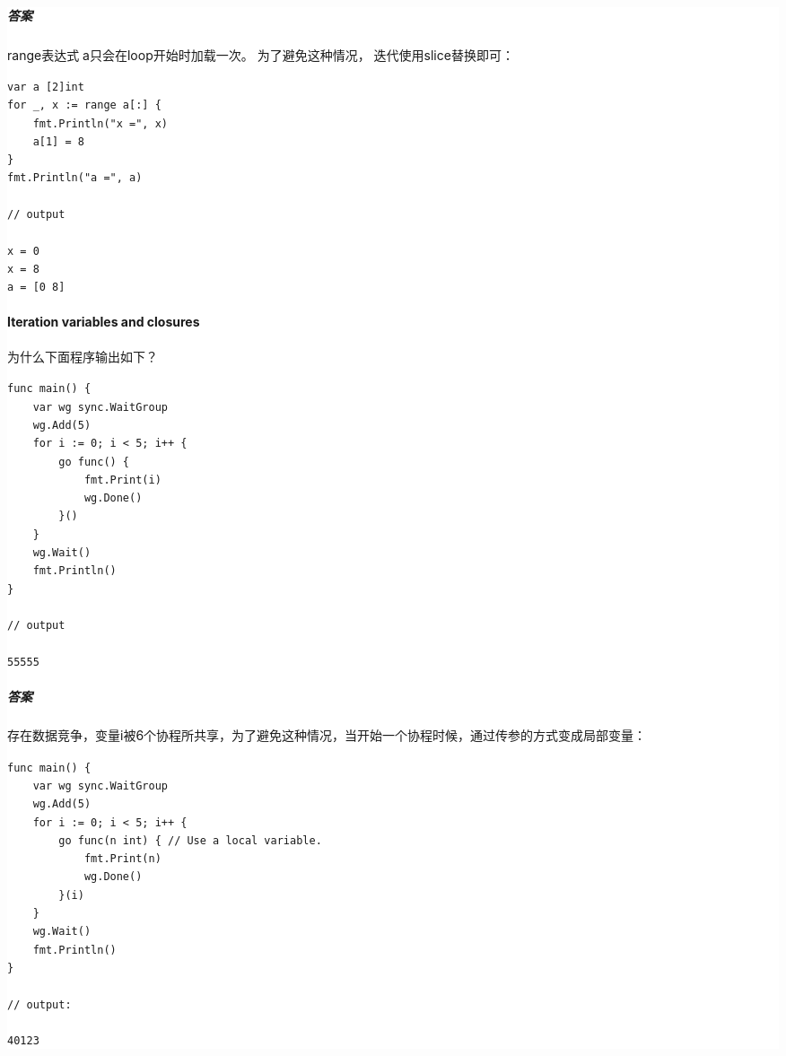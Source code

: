 ##### 答案
range表达式 a只会在loop开始时加载一次。
为了避免这种情况， 迭代使用slice替换即可：

```
var a [2]int
for _, x := range a[:] {
    fmt.Println("x =", x)
    a[1] = 8
}
fmt.Println("a =", a)

// output

x = 0
x = 8
a = [0 8]
```

#### Iteration variables and closures
为什么下面程序输出如下？

```
func main() {
    var wg sync.WaitGroup
    wg.Add(5)
    for i := 0; i < 5; i++ {
        go func() {
            fmt.Print(i)
            wg.Done()
        }()
    }
    wg.Wait()
    fmt.Println()
}

// output

55555
```

##### 答案
存在数据竞争，变量i被6个协程所共享，为了避免这种情况，当开始一个协程时候，通过传参的方式变成局部变量：

```
func main() {
    var wg sync.WaitGroup
    wg.Add(5)
    for i := 0; i < 5; i++ {
        go func(n int) { // Use a local variable.
            fmt.Print(n)
            wg.Done()
        }(i)
    }
    wg.Wait()
    fmt.Println()
}

// output:

40123
```
